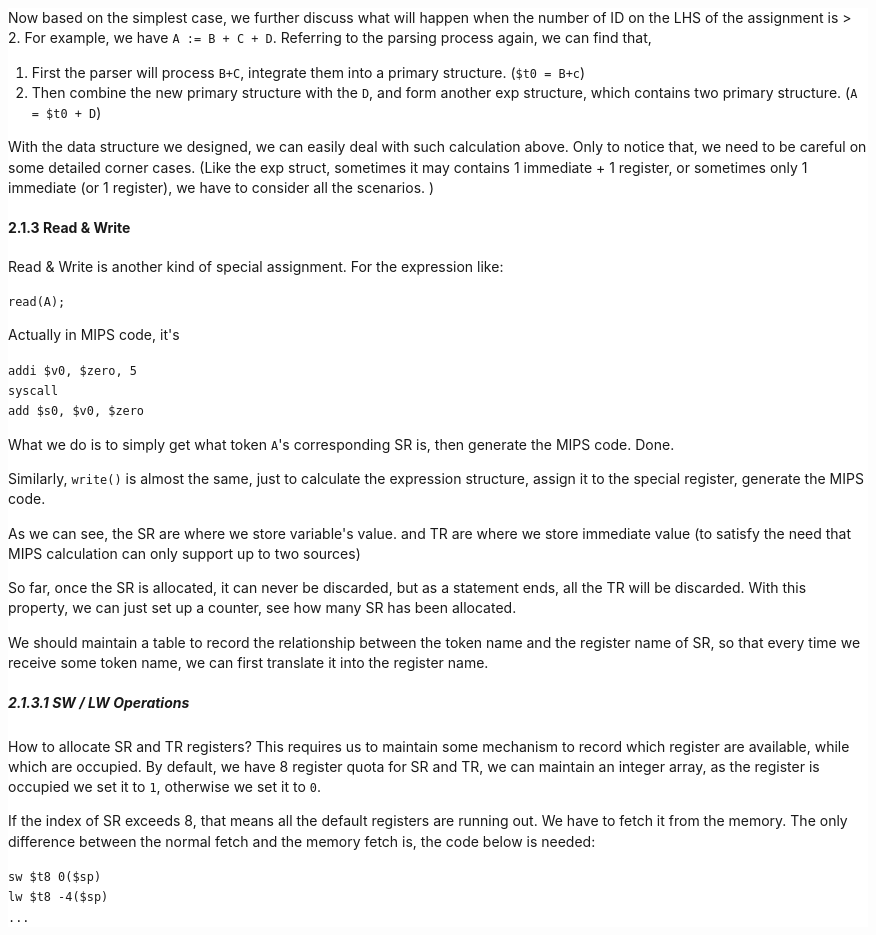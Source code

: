 Now based on the simplest case, we further discuss what will happen when the number of ID on the LHS of the assignment is > 2. For example, we have `A := B + C + D`. Referring to the parsing process again, we can find that, 

1. First the parser will process `B+C`, integrate them into a primary structure. (`$t0 = B+c`)
2. Then combine the new primary structure with the `D`, and form another exp structure, which contains two primary structure. (`A = $t0 + D`)

With the data structure we designed, we can easily deal with such calculation above. Only to notice that, we need to be careful on some detailed corner cases. (Like the exp struct, sometimes it may contains 1 immediate + 1 register, or sometimes only 1 immediate (or 1 register), we have to consider all the scenarios. )

#### 2.1.3 Read & Write

Read & Write is another kind of special assignment. For the expression like:

```
read(A);
```

Actually in MIPS code, it's 

```assembly
addi $v0, $zero, 5
syscall
add $s0, $v0, $zero
```

What we do is to simply get what token `A`'s corresponding SR is, then generate the MIPS code. Done.

Similarly, `write()` is almost the same, just to calculate the expression structure, assign it to the special register, generate the MIPS code.

As we can see, the SR are where we store variable's value. and TR are where we store immediate value (to satisfy the need that MIPS calculation can only support up to two sources)

So far, once the SR is allocated, it can never be discarded, but as a statement ends, all the TR will be discarded. With this property, we can just set up a counter, see how many SR has been allocated.

We should maintain a table to record the relationship between the token name and the register name of SR, so that every time we receive some token name, we can first translate it into the register name.

##### 2.1.3.1 SW / LW Operations

How to allocate SR and TR registers? This requires us to maintain some mechanism to record which register are available, while which are occupied. By default, we have 8 register quota for SR and TR, we can maintain an integer array, as the register is occupied we set it to `1`, otherwise we set it to `0`.

If the index of SR exceeds 8, that means all the default registers are running out. We have to fetch it from the memory. The only difference between the normal fetch and the memory fetch is, the code below is needed:

```assembly
sw $t8 0($sp)
lw $t8 -4($sp)
...
```
